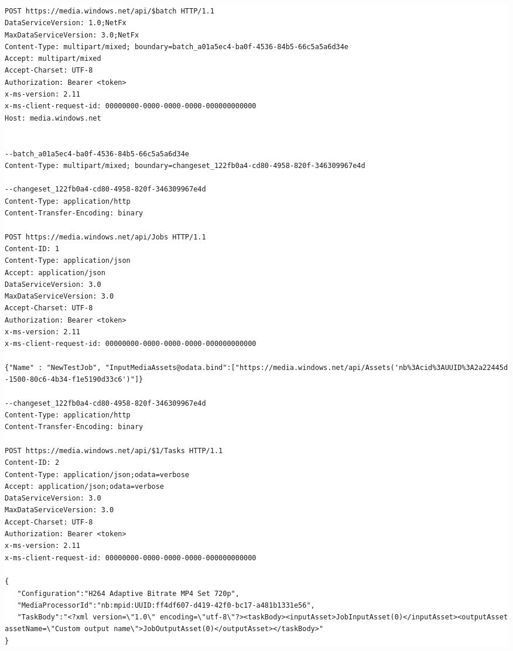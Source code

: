     POST https://media.windows.net/api/$batch HTTP/1.1
    DataServiceVersion: 1.0;NetFx
    MaxDataServiceVersion: 3.0;NetFx
    Content-Type: multipart/mixed; boundary=batch_a01a5ec4-ba0f-4536-84b5-66c5a5a6d34e
    Accept: multipart/mixed
    Accept-Charset: UTF-8
    Authorization: Bearer <token>
    x-ms-version: 2.11
    x-ms-client-request-id: 00000000-0000-0000-0000-000000000000
    Host: media.windows.net
    
    
    --batch_a01a5ec4-ba0f-4536-84b5-66c5a5a6d34e
    Content-Type: multipart/mixed; boundary=changeset_122fb0a4-cd80-4958-820f-346309967e4d
    
    --changeset_122fb0a4-cd80-4958-820f-346309967e4d
    Content-Type: application/http
    Content-Transfer-Encoding: binary
    
    POST https://media.windows.net/api/Jobs HTTP/1.1
    Content-ID: 1
    Content-Type: application/json
    Accept: application/json
    DataServiceVersion: 3.0
    MaxDataServiceVersion: 3.0
    Accept-Charset: UTF-8
    Authorization: Bearer <token>
    x-ms-version: 2.11
    x-ms-client-request-id: 00000000-0000-0000-0000-000000000000
    
    {"Name" : "NewTestJob", "InputMediaAssets@odata.bind":["https://media.windows.net/api/Assets('nb%3Acid%3AUUID%3A2a22445d-1500-80c6-4b34-f1e5190d33c6')"]}
    
    --changeset_122fb0a4-cd80-4958-820f-346309967e4d
    Content-Type: application/http
    Content-Transfer-Encoding: binary
    
    POST https://media.windows.net/api/$1/Tasks HTTP/1.1
    Content-ID: 2
    Content-Type: application/json;odata=verbose
    Accept: application/json;odata=verbose
    DataServiceVersion: 3.0
    MaxDataServiceVersion: 3.0
    Accept-Charset: UTF-8
    Authorization: Bearer <token>
    x-ms-version: 2.11
    x-ms-client-request-id: 00000000-0000-0000-0000-000000000000
    
    {  
       "Configuration":"H264 Adaptive Bitrate MP4 Set 720p",
       "MediaProcessorId":"nb:mpid:UUID:ff4df607-d419-42f0-bc17-a481b1331e56",
       "TaskBody":"<?xml version=\"1.0\" encoding=\"utf-8\"?><taskBody><inputAsset>JobInputAsset(0)</inputAsset><outputAsset assetName=\"Custom output name\">JobOutputAsset(0)</outputAsset></taskBody>"
    }
